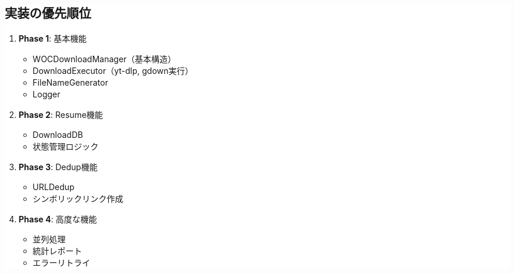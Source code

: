 
## 実装の優先順位

1. **Phase 1**: 基本機能
   - WOCDownloadManager（基本構造）
   - DownloadExecutor（yt-dlp, gdown実行）
   - FileNameGenerator
   - Logger

2. **Phase 2**: Resume機能
   - DownloadDB
   - 状態管理ロジック

3. **Phase 3**: Dedup機能
   - URLDedup
   - シンボリックリンク作成

4. **Phase 4**: 高度な機能
   - 並列処理
   - 統計レポート
   - エラーリトライ
